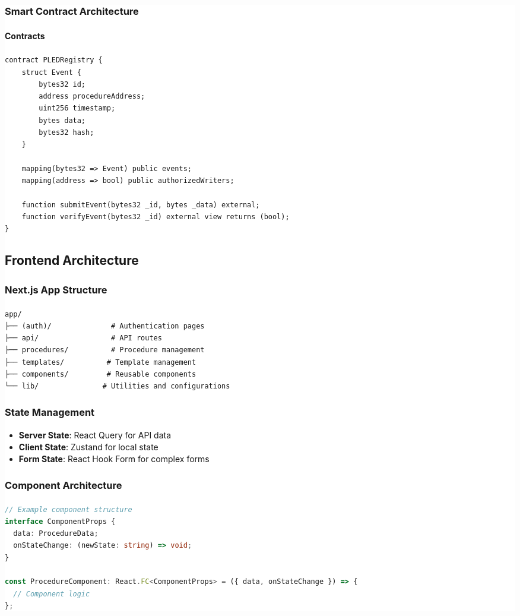 ### Smart Contract Architecture

#### Contracts
```solidity
contract PLEDRegistry {
    struct Event {
        bytes32 id;
        address procedureAddress;
        uint256 timestamp;
        bytes data;
        bytes32 hash;
    }
    
    mapping(bytes32 => Event) public events;
    mapping(address => bool) public authorizedWriters;
    
    function submitEvent(bytes32 _id, bytes _data) external;
    function verifyEvent(bytes32 _id) external view returns (bool);
}
```

## Frontend Architecture

### Next.js App Structure

```
app/
├── (auth)/              # Authentication pages
├── api/                 # API routes
├── procedures/          # Procedure management
├── templates/          # Template management
├── components/         # Reusable components
└── lib/               # Utilities and configurations
```

### State Management

- **Server State**: React Query for API data
- **Client State**: Zustand for local state
- **Form State**: React Hook Form for complex forms

### Component Architecture

```typescript
// Example component structure
interface ComponentProps {
  data: ProcedureData;
  onStateChange: (newState: string) => void;
}

const ProcedureComponent: React.FC<ComponentProps> = ({ data, onStateChange }) => {
  // Component logic
};
```
